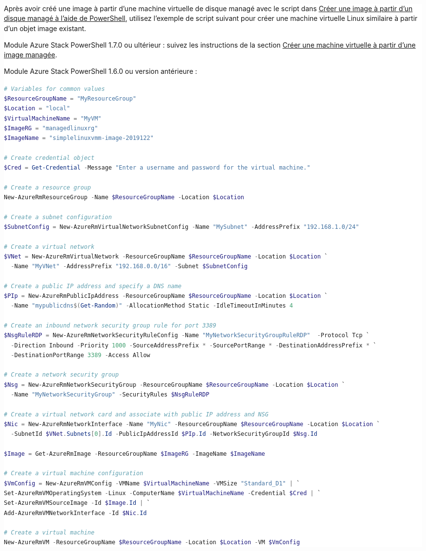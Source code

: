 Après avoir créé une image à partir d’une machine virtuelle de disque managé avec le script dans [Créer une image à partir d’un disque managé à l’aide de PowerShell](/azure/virtual-machines/windows/capture-image-resource#create-an-image-from-a-managed-disk-using-powershell), utilisez l’exemple de script suivant pour créer une machine virtuelle Linux similaire à partir d’un objet image existant.

Module Azure Stack PowerShell 1.7.0 ou ultérieur : suivez les instructions de la section [Créer une machine virtuelle à partir d’une image managée](/azure/virtual-machines/windows/create-vm-generalized-managed).

Module Azure Stack PowerShell 1.6.0 ou version antérieure :

```powershell
# Variables for common values
$ResourceGroupName = "MyResourceGroup"
$Location = "local"
$VirtualMachineName = "MyVM"
$ImageRG = "managedlinuxrg"
$ImageName = "simplelinuxvmm-image-2019122"

# Create credential object
$Cred = Get-Credential -Message "Enter a username and password for the virtual machine."

# Create a resource group
New-AzureRmResourceGroup -Name $ResourceGroupName -Location $Location

# Create a subnet configuration
$SubnetConfig = New-AzureRmVirtualNetworkSubnetConfig -Name "MySubnet" -AddressPrefix "192.168.1.0/24"

# Create a virtual network
$VNet = New-AzureRmVirtualNetwork -ResourceGroupName $ResourceGroupName -Location $Location `
  -Name "MyVNet" -AddressPrefix "192.168.0.0/16" -Subnet $SubnetConfig

# Create a public IP address and specify a DNS name
$PIp = New-AzureRmPublicIpAddress -ResourceGroupName $ResourceGroupName -Location $Location `
  -Name "mypublicdns$(Get-Random)" -AllocationMethod Static -IdleTimeoutInMinutes 4

# Create an inbound network security group rule for port 3389
$NsgRuleRDP = New-AzureRmNetworkSecurityRuleConfig -Name "MyNetworkSecurityGroupRuleRDP"  -Protocol Tcp `
  -Direction Inbound -Priority 1000 -SourceAddressPrefix * -SourcePortRange * -DestinationAddressPrefix * `
  -DestinationPortRange 3389 -Access Allow

# Create a network security group
$Nsg = New-AzureRmNetworkSecurityGroup -ResourceGroupName $ResourceGroupName -Location $Location `
  -Name "MyNetworkSecurityGroup" -SecurityRules $NsgRuleRDP

# Create a virtual network card and associate with public IP address and NSG
$Nic = New-AzureRmNetworkInterface -Name "MyNic" -ResourceGroupName $ResourceGroupName -Location $Location `
  -SubnetId $VNet.Subnets[0].Id -PublicIpAddressId $PIp.Id -NetworkSecurityGroupId $Nsg.Id

$Image = Get-AzureRmImage -ResourceGroupName $ImageRG -ImageName $ImageName

# Create a virtual machine configuration
$VmConfig = New-AzureRmVMConfig -VMName $VirtualMachineName -VMSize "Standard_D1" | `
Set-AzureRmVMOperatingSystem -Linux -ComputerName $VirtualMachineName -Credential $Cred | `
Set-AzureRmVMSourceImage -Id $Image.Id | `
Add-AzureRmVMNetworkInterface -Id $Nic.Id

# Create a virtual machine
New-AzureRmVM -ResourceGroupName $ResourceGroupName -Location $Location -VM $VmConfig
```
